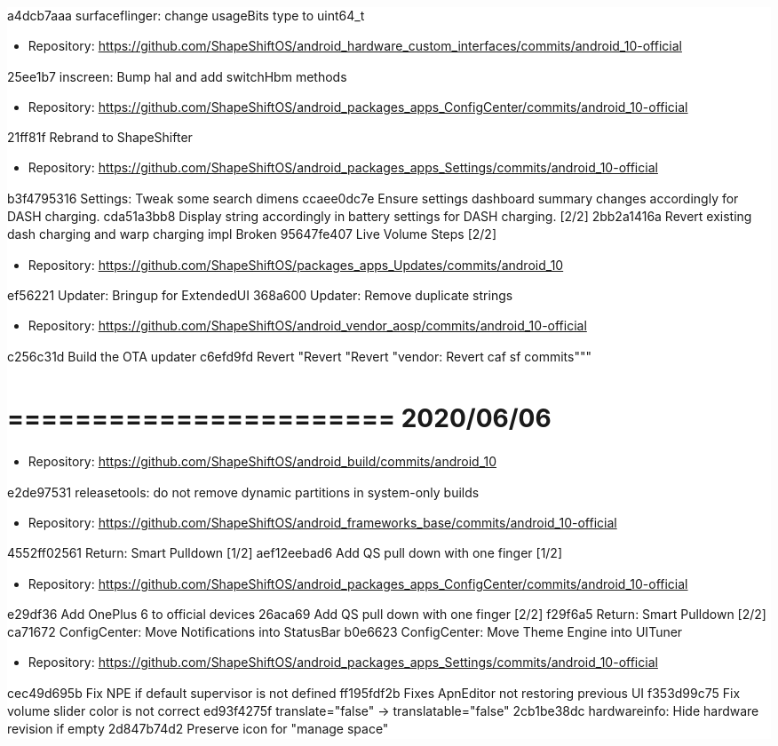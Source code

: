 a4dcb7aaa surfaceflinger: change usageBits type to uint64_t

* Repository: https://github.com/ShapeShiftOS/android_hardware_custom_interfaces/commits/android_10-official

25ee1b7 inscreen: Bump hal and add switchHbm methods

* Repository: https://github.com/ShapeShiftOS/android_packages_apps_ConfigCenter/commits/android_10-official

21ff81f Rebrand to ShapeShifter

* Repository: https://github.com/ShapeShiftOS/android_packages_apps_Settings/commits/android_10-official

b3f4795316 Settings: Tweak some search dimens
ccaee0dc7e Ensure settings dashboard summary changes accordingly for DASH charging.
cda51a3bb8 Display string accordingly in battery settings for DASH charging. [2/2]
2bb2a1416a Revert existing dash charging and warp charging impl  Broken
95647fe407 Live Volume Steps [2/2]

* Repository: https://github.com/ShapeShiftOS/packages_apps_Updates/commits/android_10

ef56221 Updater: Bringup for ExtendedUI
368a600 Updater: Remove duplicate strings

* Repository: https://github.com/ShapeShiftOS/android_vendor_aosp/commits/android_10-official

c256c31d Build the OTA updater
c6efd9fd Revert "Revert "Revert "vendor: Revert caf sf commits"""


=======================
     2020/06/06
=======================

* Repository: https://github.com/ShapeShiftOS/android_build/commits/android_10

e2de97531 releasetools: do not remove dynamic partitions in system-only builds

* Repository: https://github.com/ShapeShiftOS/android_frameworks_base/commits/android_10-official

4552ff02561 Return: Smart Pulldown [1/2]
aef12eebad6 Add QS pull down with one finger [1/2]

* Repository: https://github.com/ShapeShiftOS/android_packages_apps_ConfigCenter/commits/android_10-official

e29df36 Add OnePlus 6 to official devices
26aca69 Add QS pull down with one finger [2/2]
f29f6a5 Return: Smart Pulldown [2/2]
ca71672 ConfigCenter: Move Notifications into StatusBar
b0e6623 ConfigCenter: Move Theme Engine into UITuner

* Repository: https://github.com/ShapeShiftOS/android_packages_apps_Settings/commits/android_10-official

cec49d695b Fix NPE if default supervisor is not defined
ff195fdf2b Fixes ApnEditor not restoring previous UI
f353d99c75 Fix volume slider color is not correct
ed93f4275f translate="false" -> translatable="false"
2cb1be38dc hardwareinfo: Hide hardware revision if empty
2d847b74d2 Preserve icon for "manage space"
